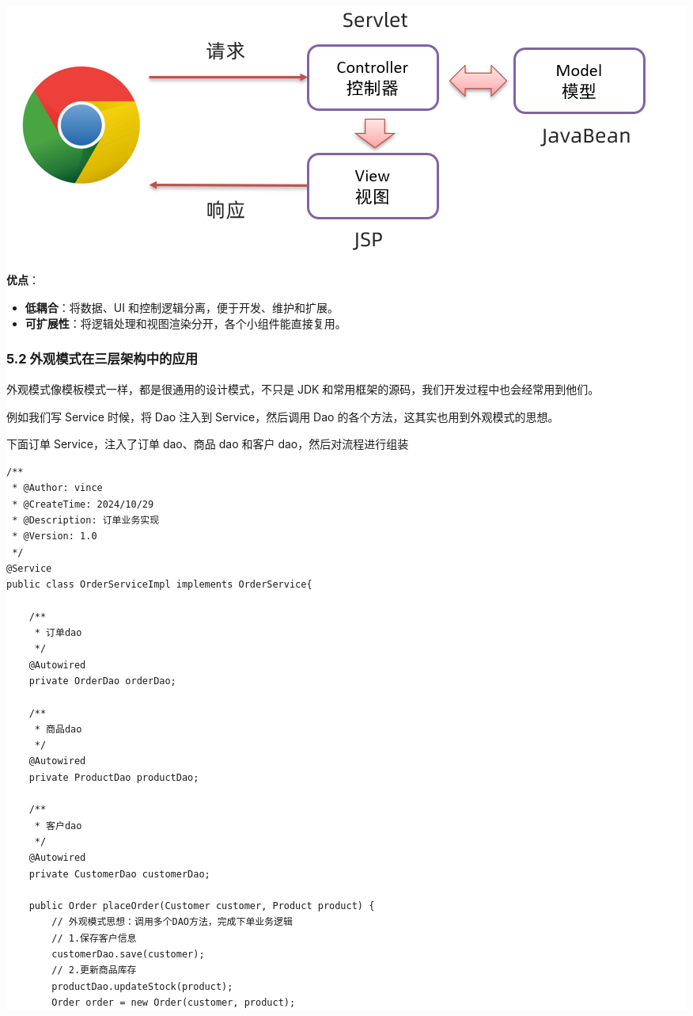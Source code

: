 ![](<assets/1740031170033.png>)

**优点**：

*   **低耦合**：将数据、UI 和控制逻辑分离，便于开发、维护和扩展。
*   **可扩展性**：将逻辑处理和视图渲染分开，各个小组件能直接复用。

### 5.2 外观模式在三层架构中的应用

外观模式像模板模式一样，都是很通用的设计模式，不只是 JDK 和常用框架的源码，我们开发过程中也会经常用到他们。

例如我们写 Service 时候，将 Dao 注入到 Service，然后调用 Dao 的各个方法，这其实也用到外观模式的思想。

下面订单 Service，注入了订单 dao、商品 dao 和客户 dao，然后对流程进行组装

```
/**
 * @Author: vince
 * @CreateTime: 2024/10/29
 * @Description: 订单业务实现
 * @Version: 1.0
 */
@Service
public class OrderServiceImpl implements OrderService{
 
    /**
     * 订单dao
     */
    @Autowired
    private OrderDao orderDao;
 
    /**
     * 商品dao
     */
    @Autowired
    private ProductDao productDao;
 
    /**
     * 客户dao
     */
    @Autowired
    private CustomerDao customerDao;
 
    public Order placeOrder(Customer customer, Product product) {
        // 外观模式思想：调用多个DAO方法，完成下单业务逻辑
        // 1.保存客户信息
        customerDao.save(customer);
        // 2.更新商品库存
        productDao.updateStock(product);
        Order order = new Order(customer, product);
```